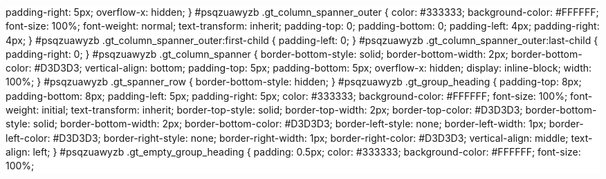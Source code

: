   padding-right: 5px;
  overflow-x: hidden;
}
&#10;#psqzuawyzb .gt_column_spanner_outer {
  color: #333333;
  background-color: #FFFFFF;
  font-size: 100%;
  font-weight: normal;
  text-transform: inherit;
  padding-top: 0;
  padding-bottom: 0;
  padding-left: 4px;
  padding-right: 4px;
}
&#10;#psqzuawyzb .gt_column_spanner_outer:first-child {
  padding-left: 0;
}
&#10;#psqzuawyzb .gt_column_spanner_outer:last-child {
  padding-right: 0;
}
&#10;#psqzuawyzb .gt_column_spanner {
  border-bottom-style: solid;
  border-bottom-width: 2px;
  border-bottom-color: #D3D3D3;
  vertical-align: bottom;
  padding-top: 5px;
  padding-bottom: 5px;
  overflow-x: hidden;
  display: inline-block;
  width: 100%;
}
&#10;#psqzuawyzb .gt_spanner_row {
  border-bottom-style: hidden;
}
&#10;#psqzuawyzb .gt_group_heading {
  padding-top: 8px;
  padding-bottom: 8px;
  padding-left: 5px;
  padding-right: 5px;
  color: #333333;
  background-color: #FFFFFF;
  font-size: 100%;
  font-weight: initial;
  text-transform: inherit;
  border-top-style: solid;
  border-top-width: 2px;
  border-top-color: #D3D3D3;
  border-bottom-style: solid;
  border-bottom-width: 2px;
  border-bottom-color: #D3D3D3;
  border-left-style: none;
  border-left-width: 1px;
  border-left-color: #D3D3D3;
  border-right-style: none;
  border-right-width: 1px;
  border-right-color: #D3D3D3;
  vertical-align: middle;
  text-align: left;
}
&#10;#psqzuawyzb .gt_empty_group_heading {
  padding: 0.5px;
  color: #333333;
  background-color: #FFFFFF;
  font-size: 100%;